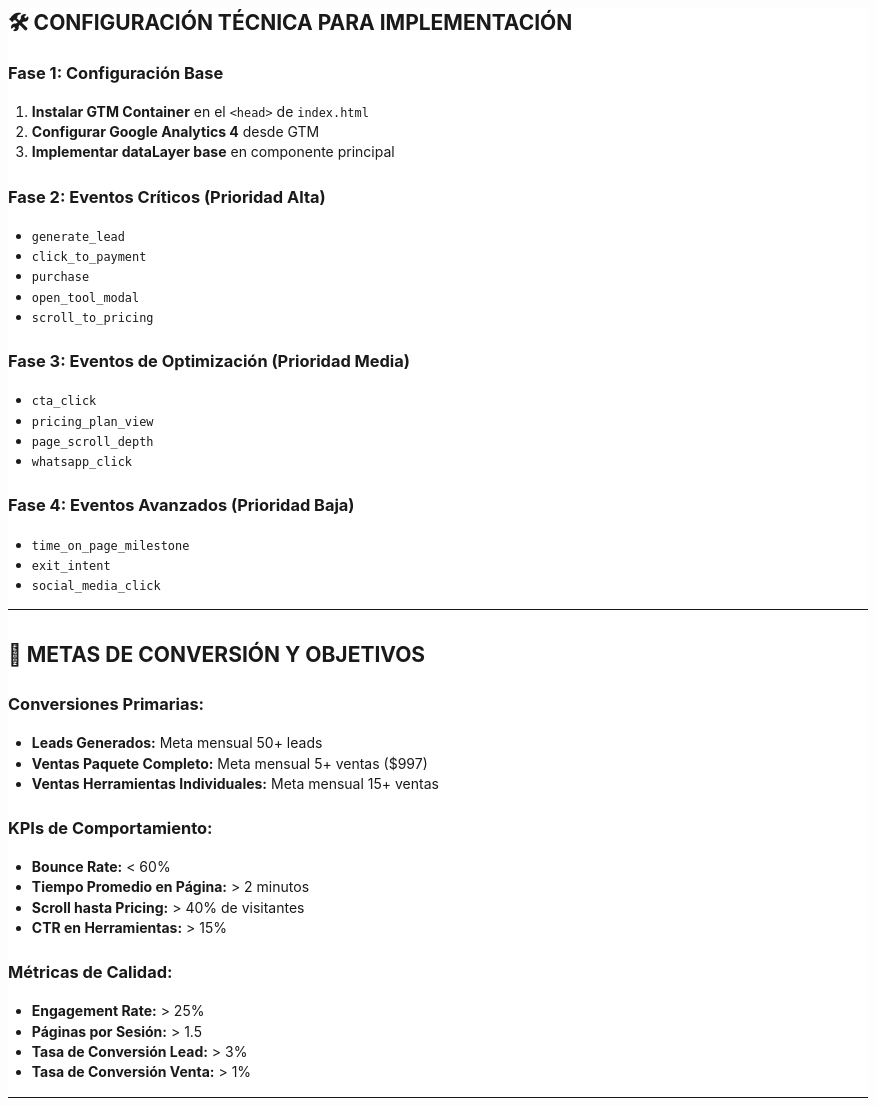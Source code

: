 
## 🛠️ **CONFIGURACIÓN TÉCNICA PARA IMPLEMENTACIÓN**

### **Fase 1: Configuración Base**
1. **Instalar GTM Container** en el `<head>` de `index.html`
2. **Configurar Google Analytics 4** desde GTM
3. **Implementar dataLayer base** en componente principal

### **Fase 2: Eventos Críticos (Prioridad Alta)**
- `generate_lead`
- `click_to_payment` 
- `purchase`
- `open_tool_modal`
- `scroll_to_pricing`

### **Fase 3: Eventos de Optimización (Prioridad Media)**
- `cta_click`
- `pricing_plan_view`
- `page_scroll_depth`
- `whatsapp_click`

### **Fase 4: Eventos Avanzados (Prioridad Baja)**
- `time_on_page_milestone`
- `exit_intent`
- `social_media_click`

---

## 🎯 **METAS DE CONVERSIÓN Y OBJETIVOS**

### **Conversiones Primarias:**
- **Leads Generados:** Meta mensual 50+ leads
- **Ventas Paquete Completo:** Meta mensual 5+ ventas ($997)
- **Ventas Herramientas Individuales:** Meta mensual 15+ ventas

### **KPIs de Comportamiento:**
- **Bounce Rate:** < 60%
- **Tiempo Promedio en Página:** > 2 minutos
- **Scroll hasta Pricing:** > 40% de visitantes
- **CTR en Herramientas:** > 15%

### **Métricas de Calidad:**
- **Engagement Rate:** > 25%
- **Páginas por Sesión:** > 1.5
- **Tasa de Conversión Lead:** > 3%
- **Tasa de Conversión Venta:** > 1%

---
